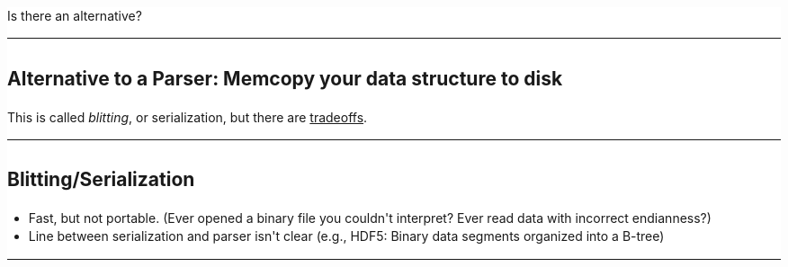 Is there an alternative?


---

## Alternative to a Parser: Memcopy your data structure to disk

This is called *blitting*, or serialization, but there are [tradeoffs](https://www.joelonsoftware.com/2008/02/19/why-are-the-microsoft-office-file-formats-so-complicated-and-some-workarounds/).

---

## Blitting/Serialization

- Fast, but not portable. (Ever opened a binary file you couldn't interpret? Ever read data with incorrect endianness?)
- Line between serialization and parser isn't clear (e.g., HDF5: Binary data segments organized into a B-tree)

---
